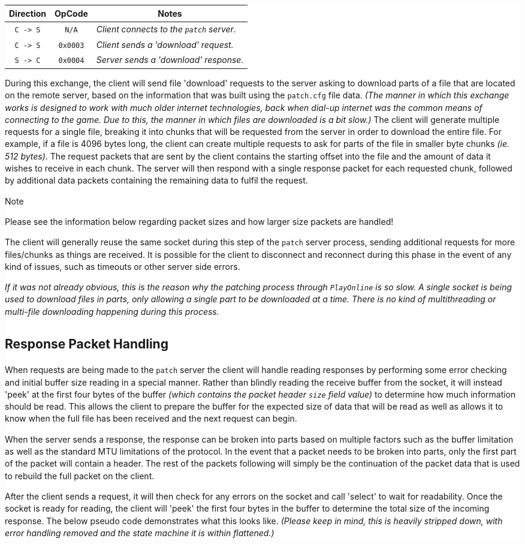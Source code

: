 | Direction | OpCode | Notes |
| :---: | :---: | --- |
| `C -> S` | `N/A`      | _Client connects to the `patch` server._ |
| `C -> S` | `0x0003`   | _Client sends a 'download' request._ |
| `S -> C` | `0x0004`   | _Server sends a 'download' response._ |

During this exchange, the client will send file 'download' requests to the server asking to download parts of a file that are located on the remote server, based on the information that was built using the `patch.cfg` file data. _(The manner in which this exchange works is designed to work with much older internet technologies, back when dial-up internet was the common means of connecting to the game. Due to this, the manner in which files are downloaded is a bit slow.)_ The client will generate multiple requests for a single file, breaking it into chunks that will be requested from the server in order to download the entire file. For example, if a file is 4096 bytes long, the client can create multiple requests to ask for parts of the file in smaller byte chunks _(ie. 512 bytes)_. The request packets that are sent by the client contains the starting offset into the file and the amount of data it wishes to receive in each chunk. The server will then respond with a single response packet for each requested chunk, followed by additional data packets containing the remaining data to fulfil the request.

> [!NOTE]
> Please see the information below regarding packet sizes and how larger size packets are handled!

The client will generally reuse the same socket during this step of the `patch` server process, sending additional requests for more files/chunks as things are received. It is possible for the client to disconnect and reconnect during this phase in the event of any kind of issues, such as timeouts or other server side errors.

_If it was not already obvious, this is the reason why the patching process through `PlayOnline` is so slow. A single socket is being used to download files in parts, only allowing a single part to be downloaded at a time. There is no kind of multithreading or multi-file downloading happening during this process._

## Response Packet Handling

When requests are being made to the `patch` server the client will handle reading responses by performing some error checking and initial buffer size reading in a special manner. Rather than blindly reading the receive buffer from the socket, it will instead 'peek' at the first four bytes of the buffer _(which contains the packet header `size` field value)_ to determine how much information should be read. This allows the client to prepare the buffer for the expected size of data that will be read as well as allows it to know when the full file has been received and the next request can begin.

When the server sends a response, the response can be broken into parts based on multiple factors such as the buffer limitation as well as the standard MTU limitations of the protocol. In the event that a packet needs to be broken into parts, only the first part of the packet will contain a header. The rest of the packets following will simply be the continuation of the packet data that is used to rebuild the full packet on the client.

After the client sends a request, it will then check for any errors on the socket and call 'select' to wait for readability. Once the socket is ready for reading, the client will 'peek' the first four bytes in the buffer to determine the total size of the incoming response. The below pseudo code demonstrates what this looks like. _(Please keep in mind, this is heavily stripped down, with error handling removed and the state machine it is within flattened.)_

